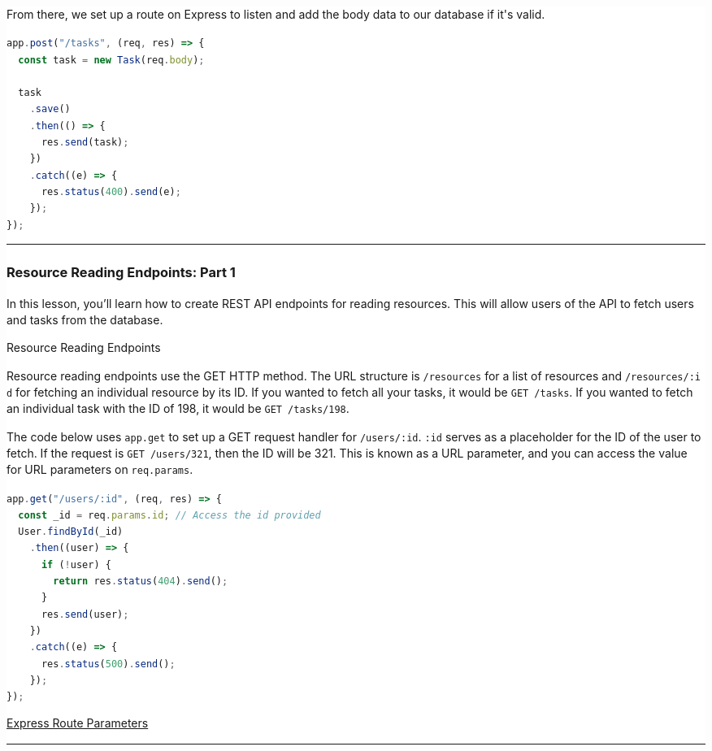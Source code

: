 From there, we set up a route on Express to listen and add the body data to our database if it's valid.

```js
app.post("/tasks", (req, res) => {
  const task = new Task(req.body);

  task
    .save()
    .then(() => {
      res.send(task);
    })
    .catch((e) => {
      res.status(400).send(e);
    });
});
```

---

### Resource Reading Endpoints: Part 1

In this lesson, you’ll learn how to create REST API endpoints for reading resources. This
will allow users of the API to fetch users and tasks from the database.

Resource Reading Endpoints

Resource reading endpoints use the GET HTTP method. The URL structure is `/resources`
for a list of resources and `/resources/:id` for fetching an individual resource by its ID. If
you wanted to fetch all your tasks, it would be `GET /tasks`. If you wanted to fetch an
individual task with the ID of 198, it would be `GET /tasks/198`.

The code below uses `app.get` to set up a GET request handler for `/users/:id`. `:id` serves
as a placeholder for the ID of the user to fetch. If the request is `GET /users/321`, then the
ID will be 321. This is known as a URL parameter, and you can access the value for URL
parameters on `req.params`.

```js
app.get("/users/:id", (req, res) => {
  const _id = req.params.id; // Access the id provided
  User.findById(_id)
    .then((user) => {
      if (!user) {
        return res.status(404).send();
      }
      res.send(user);
    })
    .catch((e) => {
      res.status(500).send();
    });
});
```

[Express Route Parameters](http://expressjs.com/en/guide/routing.html#route-parameters)

---